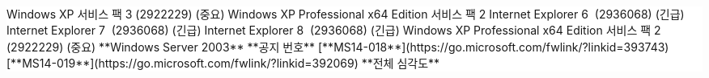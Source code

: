 </td>
<td style="border:1px solid black;">
Windows XP 서비스 팩 3  
(2922229)  
(중요)

</td>
</tr>
<tr>
<td style="border:1px solid black;">
Windows XP Professional x64 Edition 서비스 팩 2

</td>
<td style="border:1px solid black;">
Internet Explorer 6   
(2936068)  
(긴급)  
Internet Explorer 7   
(2936068)  
(긴급)  
Internet Explorer 8   
(2936068)  
(긴급)

</td>
<td style="border:1px solid black;">
Windows XP Professional x64 Edition 서비스 팩 2  
(2922229)  
(중요)

</td>
</tr>
<tr>
<td style="border:1px solid black;" colspan="3">
**Windows Server 2003**

</td>
</tr>
<tr>
<td style="border:1px solid black;">
**공지 번호**

</td>
<td style="border:1px solid black;">
[**MS14-018**](https://go.microsoft.com/fwlink/?linkid=393743)

</td>
<td style="border:1px solid black;">
[**MS14-019**](https://go.microsoft.com/fwlink/?linkid=392069)

</td>
</tr>
<tr>
<td style="border:1px solid black;">
**전체 심각도**
